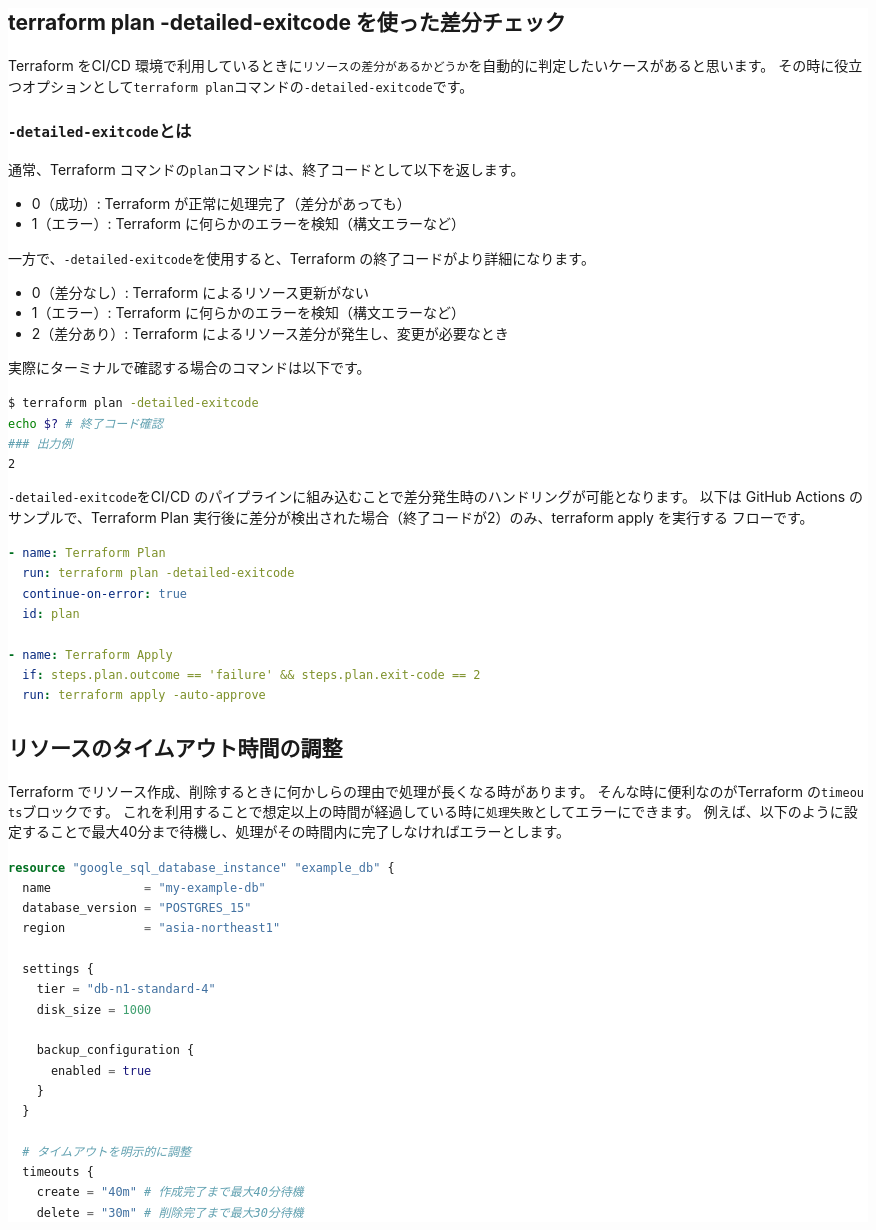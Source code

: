 ## terraform plan -detailed-exitcode を使った差分チェック

Terraform をCI/CD 環境で利用しているときに`リソースの差分があるかどうか`を自動的に判定したいケースがあると思います。
その時に役立つオプションとして`terraform plan`コマンドの`-detailed-exitcode`です。

### `-detailed-exitcode`とは

通常、Terraform コマンドの`plan`コマンドは、終了コードとして以下を返します。

* 0（成功）: Terraform が正常に処理完了（差分があっても）
* 1（エラー）: Terraform に何らかのエラーを検知（構文エラーなど）

一方で、`-detailed-exitcode`を使用すると、Terraform の終了コードがより詳細になります。

* 0（差分なし）: Terraform によるリソース更新がない
* 1（エラー）: Terraform に何らかのエラーを検知（構文エラーなど）
* 2（差分あり）: Terraform によるリソース差分が発生し、変更が必要なとき

実際にターミナルで確認する場合のコマンドは以下です。

```bash
$ terraform plan -detailed-exitcode
echo $? # 終了コード確認
### 出力例
2
```

`-detailed-exitcode`をCI/CD のパイプラインに組み込むことで差分発生時のハンドリングが可能となります。
以下は GitHub Actions のサンプルで、Terraform Plan 実行後に差分が検出された場合（終了コードが2）のみ、terraform apply を実行する フローです。

```yaml
- name: Terraform Plan
  run: terraform plan -detailed-exitcode
  continue-on-error: true
  id: plan

- name: Terraform Apply
  if: steps.plan.outcome == 'failure' && steps.plan.exit-code == 2
  run: terraform apply -auto-approve
```

## リソースのタイムアウト時間の調整

Terraform でリソース作成、削除するときに何かしらの理由で処理が長くなる時があります。
そんな時に便利なのがTerraform の`timeouts`ブロックです。
これを利用することで想定以上の時間が経過している時に`処理失敗`としてエラーにできます。
例えば、以下のように設定することで最大40分まで待機し、処理がその時間内に完了しなければエラーとします。

```tf
resource "google_sql_database_instance" "example_db" {
  name             = "my-example-db"
  database_version = "POSTGRES_15"
  region           = "asia-northeast1"

  settings {
    tier = "db-n1-standard-4"
    disk_size = 1000

    backup_configuration {
      enabled = true
    }
  }

  # タイムアウトを明示的に調整
  timeouts {
    create = "40m" # 作成完了まで最大40分待機
    delete = "30m" # 削除完了まで最大30分待機
```